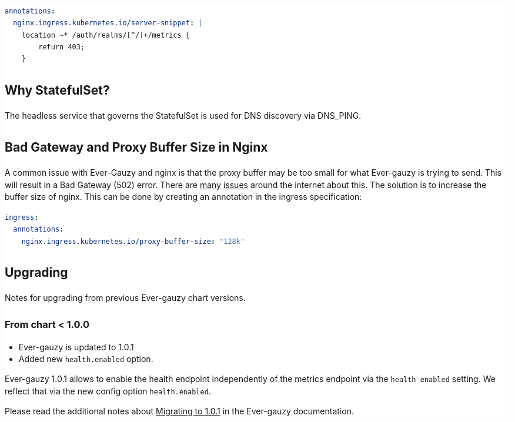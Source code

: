 ```yaml
annotations:
  nginx.ingress.kubernetes.io/server-snippet: |
    location ~* /auth/realms/[^/]+/metrics {
        return 403;
    }
```

## Why StatefulSet?

The headless service that governs the StatefulSet is used for DNS discovery via DNS_PING.

## Bad Gateway and Proxy Buffer Size in Nginx

A common issue with Ever-Gauzy and nginx is that the proxy buffer may be too small for what Ever-gauzy is trying to send. This will result in a Bad Gateway (502) error. There are [many](https://github.com/kubernetes/ingress-nginx/issues/4637) [issues](https://stackoverflow.com/questions/56126864/why-do-i-get-502-when-trying-to-authenticate) around the internet about this. The solution is to increase the buffer size of nginx. This can be done by creating an annotation in the ingress specification:

```yaml
ingress:
  annotations:
    nginx.ingress.kubernetes.io/proxy-buffer-size: "128k"
```

## Upgrading

Notes for upgrading from previous Ever-gauzy chart versions.

### From chart < 1.0.0

* Ever-gauzy is updated to 1.0.1
* Added new `health.enabled` option.

Ever-gauzy 1.0.1 allows to enable the health endpoint independently of the metrics endpoint via the `health-enabled` setting. 
We reflect that via the new config option `health.enabled`.

Please read the additional notes about [Migrating to 1.0.1](https://github.com/ever-co/ever-gauzy) in the Ever-gauzy documentation.